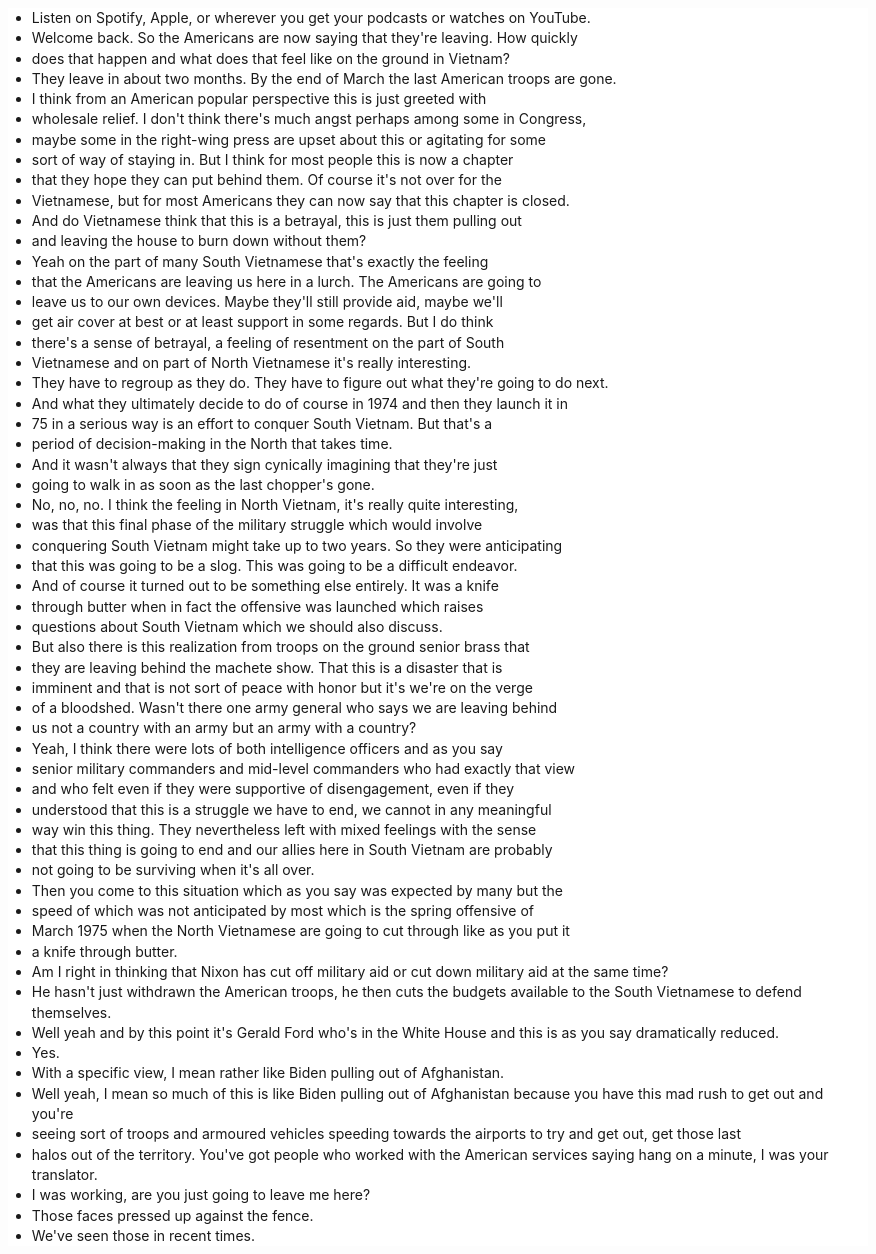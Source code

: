 *  Listen on Spotify, Apple, or wherever you get your podcasts or watches on YouTube.
*  Welcome back. So the Americans are now saying that they're leaving. How quickly
*  does that happen and what does that feel like on the ground in Vietnam?
*  They leave in about two months. By the end of March the last American troops are gone.
*  I think from an American popular perspective this is just greeted with
*  wholesale relief. I don't think there's much angst perhaps among some in Congress,
*  maybe some in the right-wing press are upset about this or agitating for some
*  sort of way of staying in. But I think for most people this is now a chapter
*  that they hope they can put behind them. Of course it's not over for the
*  Vietnamese, but for most Americans they can now say that this chapter is closed.
*  And do Vietnamese think that this is a betrayal, this is just them pulling out
*  and leaving the house to burn down without them?
*  Yeah on the part of many South Vietnamese that's exactly the feeling
*  that the Americans are leaving us here in a lurch. The Americans are going to
*  leave us to our own devices. Maybe they'll still provide aid, maybe we'll
*  get air cover at best or at least support in some regards. But I do think
*  there's a sense of betrayal, a feeling of resentment on the part of South
*  Vietnamese and on part of North Vietnamese it's really interesting.
*  They have to regroup as they do. They have to figure out what they're going to do next.
*  And what they ultimately decide to do of course in 1974 and then they launch it in
*  75 in a serious way is an effort to conquer South Vietnam. But that's a
*  period of decision-making in the North that takes time.
*  And it wasn't always that they sign cynically imagining that they're just
*  going to walk in as soon as the last chopper's gone.
*  No, no, no. I think the feeling in North Vietnam, it's really quite interesting,
*  was that this final phase of the military struggle which would involve
*  conquering South Vietnam might take up to two years. So they were anticipating
*  that this was going to be a slog. This was going to be a difficult endeavor.
*  And of course it turned out to be something else entirely. It was a knife
*  through butter when in fact the offensive was launched which raises
*  questions about South Vietnam which we should also discuss.
*  But also there is this realization from troops on the ground senior brass that
*  they are leaving behind the machete show. That this is a disaster that is
*  imminent and that is not sort of peace with honor but it's we're on the verge
*  of a bloodshed. Wasn't there one army general who says we are leaving behind
*  us not a country with an army but an army with a country?
*  Yeah, I think there were lots of both intelligence officers and as you say
*  senior military commanders and mid-level commanders who had exactly that view
*  and who felt even if they were supportive of disengagement, even if they
*  understood that this is a struggle we have to end, we cannot in any meaningful
*  way win this thing. They nevertheless left with mixed feelings with the sense
*  that this thing is going to end and our allies here in South Vietnam are probably
*  not going to be surviving when it's all over.
*  Then you come to this situation which as you say was expected by many but the
*  speed of which was not anticipated by most which is the spring offensive of
*  March 1975 when the North Vietnamese are going to cut through like as you put it
*  a knife through butter.
*  Am I right in thinking that Nixon has cut off military aid or cut down military aid at the same time?
*  He hasn't just withdrawn the American troops, he then cuts the budgets available to the South Vietnamese to defend themselves.
*  Well yeah and by this point it's Gerald Ford who's in the White House and this is as you say dramatically reduced.
*  Yes.
*  With a specific view, I mean rather like Biden pulling out of Afghanistan.
*  Well yeah, I mean so much of this is like Biden pulling out of Afghanistan because you have this mad rush to get out and you're
*  seeing sort of troops and armoured vehicles speeding towards the airports to try and get out, get those last
*  halos out of the territory. You've got people who worked with the American services saying hang on a minute, I was your translator.
*  I was working, are you just going to leave me here?
*  Those faces pressed up against the fence.
*  We've seen those in recent times.
